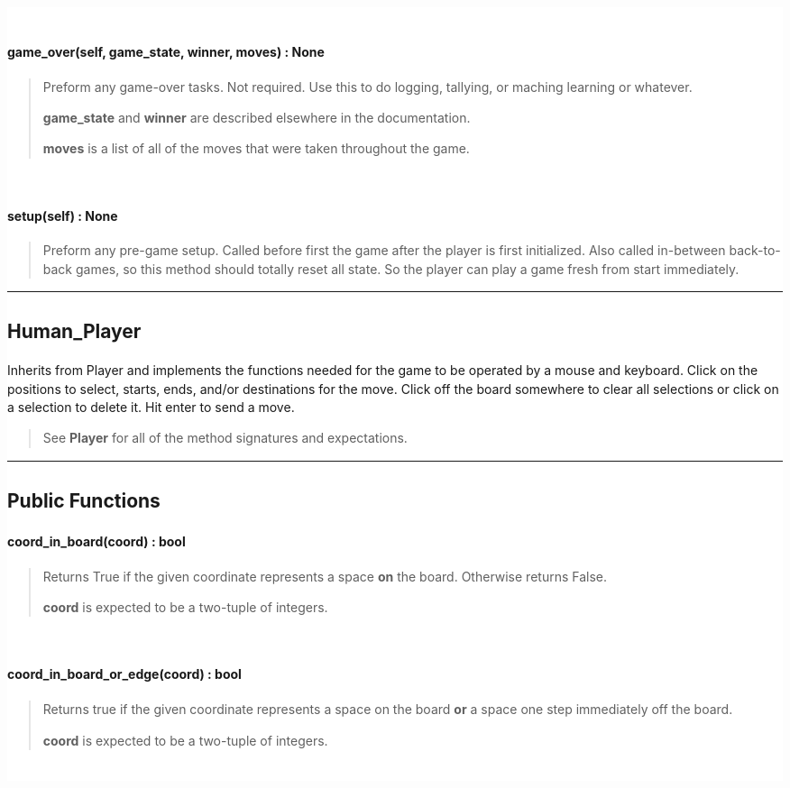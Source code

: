 <br/>

#### **game_over(self, game_state, winner, moves)** : None
>
> Preform any game-over tasks.
> Not required. Use this to do logging, tallying, or maching learning or whatever.
>
>  **game_state** and **winner** are described elsewhere in the documentation.
>
>  **moves** is a list of all of the moves that were taken throughout the game.


<br/>

#### **setup(self)** : None
>
> Preform any pre-game setup. Called before first the game after the player is first initialized. Also called in-between back-to-back games, so this method should totally reset all state. So the player can play a game fresh from start immediately.

---

## Human_Player

Inherits from Player and implements the functions needed for the game to be operated by a mouse and keyboard.
Click on the positions to select, starts, ends, and/or destinations for the move. Click off the board somewhere to clear all selections or click on a selection to delete it. 
Hit enter to send a move.

> See **Player** for all of the method signatures and expectations.

---

## Public Functions

#### **coord_in_board(coord)** : bool
>
> Returns True if the given coordinate represents a space **on** the board. Otherwise returns False.
>
> **coord** is expected to be a two-tuple of integers.

<br/>

#### **coord_in_board_or_edge(coord)** : bool
>
> Returns true if the given coordinate represents a space on the board **or** a space one step immediately off the board.
>
> **coord** is expected to be a two-tuple of integers.


<br/>
